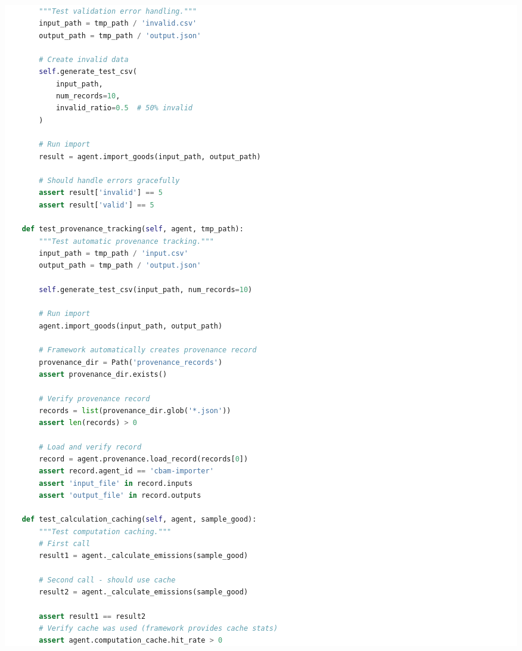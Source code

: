 ```python
        """Test validation error handling."""
        input_path = tmp_path / 'invalid.csv'
        output_path = tmp_path / 'output.json'

        # Create invalid data
        self.generate_test_csv(
            input_path,
            num_records=10,
            invalid_ratio=0.5  # 50% invalid
        )

        # Run import
        result = agent.import_goods(input_path, output_path)

        # Should handle errors gracefully
        assert result['invalid'] == 5
        assert result['valid'] == 5

    def test_provenance_tracking(self, agent, tmp_path):
        """Test automatic provenance tracking."""
        input_path = tmp_path / 'input.csv'
        output_path = tmp_path / 'output.json'

        self.generate_test_csv(input_path, num_records=10)

        # Run import
        agent.import_goods(input_path, output_path)

        # Framework automatically creates provenance record
        provenance_dir = Path('provenance_records')
        assert provenance_dir.exists()

        # Verify provenance record
        records = list(provenance_dir.glob('*.json'))
        assert len(records) > 0

        # Load and verify record
        record = agent.provenance.load_record(records[0])
        assert record.agent_id == 'cbam-importer'
        assert 'input_file' in record.inputs
        assert 'output_file' in record.outputs

    def test_calculation_caching(self, agent, sample_good):
        """Test computation caching."""
        # First call
        result1 = agent._calculate_emissions(sample_good)

        # Second call - should use cache
        result2 = agent._calculate_emissions(sample_good)

        assert result1 == result2
        # Verify cache was used (framework provides cache stats)
        assert agent.computation_cache.hit_rate > 0
```
